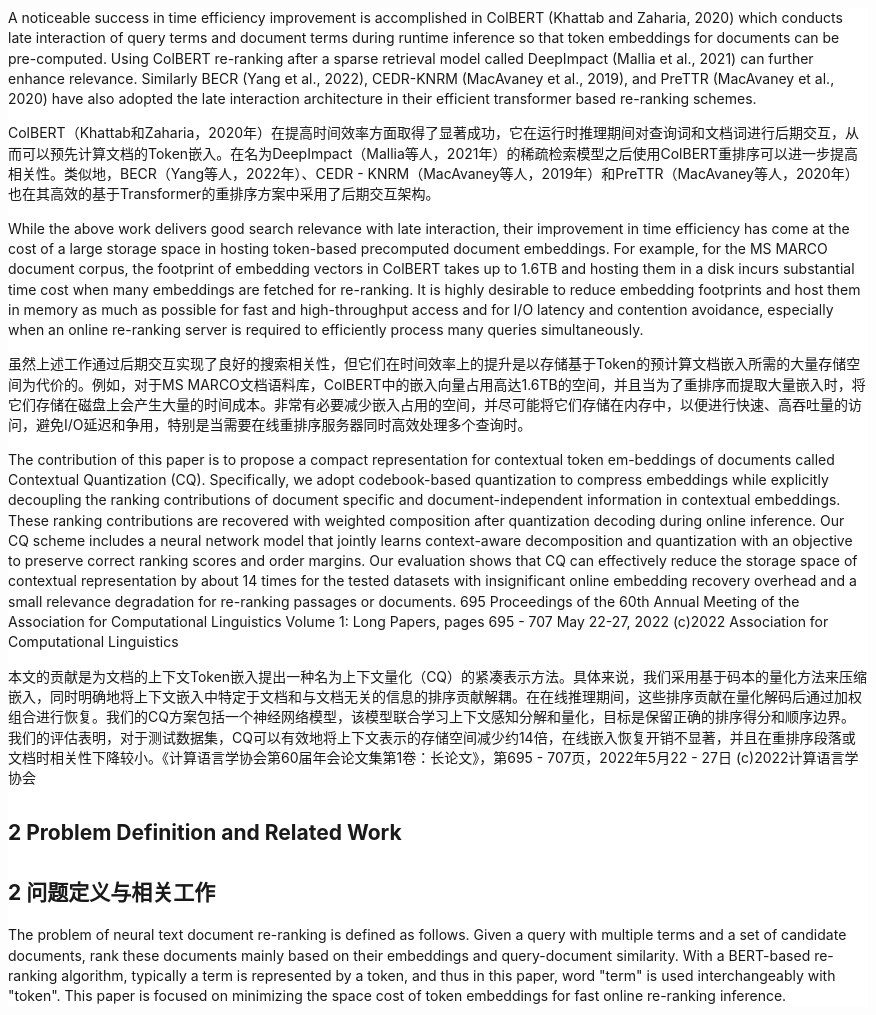 A noticeable success in time efficiency improvement is accomplished in ColBERT (Khattab and Zaharia, 2020) which conducts late interaction of query terms and document terms during runtime inference so that token embeddings for documents can be pre-computed. Using ColBERT re-ranking after a sparse retrieval model called DeepImpact (Mallia et al., 2021) can further enhance relevance. Similarly BECR (Yang et al., 2022), CEDR-KNRM (MacAvaney et al., 2019), and PreTTR (MacAvaney et al., 2020) have also adopted the late interaction architecture in their efficient transformer based re-ranking schemes.

ColBERT（Khattab和Zaharia，2020年）在提高时间效率方面取得了显著成功，它在运行时推理期间对查询词和文档词进行后期交互，从而可以预先计算文档的Token嵌入。在名为DeepImpact（Mallia等人，2021年）的稀疏检索模型之后使用ColBERT重排序可以进一步提高相关性。类似地，BECR（Yang等人，2022年）、CEDR - KNRM（MacAvaney等人，2019年）和PreTTR（MacAvaney等人，2020年）也在其高效的基于Transformer的重排序方案中采用了后期交互架构。

While the above work delivers good search relevance with late interaction, their improvement in time efficiency has come at the cost of a large storage space in hosting token-based precomputed document embeddings. For example, for the MS MARCO document corpus, the footprint of embedding vectors in ColBERT takes up to 1.6TB and hosting them in a disk incurs substantial time cost when many embeddings are fetched for re-ranking. It is highly desirable to reduce embedding footprints and host them in memory as much as possible for fast and high-throughput access and for I/O latency and contention avoidance, especially when an online re-ranking server is required to efficiently process many queries simultaneously.

虽然上述工作通过后期交互实现了良好的搜索相关性，但它们在时间效率上的提升是以存储基于Token的预计算文档嵌入所需的大量存储空间为代价的。例如，对于MS MARCO文档语料库，ColBERT中的嵌入向量占用高达1.6TB的空间，并且当为了重排序而提取大量嵌入时，将它们存储在磁盘上会产生大量的时间成本。非常有必要减少嵌入占用的空间，并尽可能将它们存储在内存中，以便进行快速、高吞吐量的访问，避免I/O延迟和争用，特别是当需要在线重排序服务器同时高效处理多个查询时。

The contribution of this paper is to propose a compact representation for contextual token em-beddings of documents called Contextual Quantization (CQ). Specifically, we adopt codebook-based quantization to compress embeddings while explicitly decoupling the ranking contributions of document specific and document-independent information in contextual embeddings. These ranking contributions are recovered with weighted composition after quantization decoding during online inference. Our CQ scheme includes a neural network model that jointly learns context-aware decomposition and quantization with an objective to preserve correct ranking scores and order margins. Our evaluation shows that CQ can effectively reduce the storage space of contextual representation by about 14 times for the tested datasets with insignificant online embedding recovery overhead and a small relevance degradation for re-ranking passages or documents. 695 Proceedings of the 60th Annual Meeting of the Association for Computational Linguistics Volume 1: Long Papers, pages 695 - 707 May 22-27, 2022 (c)2022 Association for Computational Linguistics

本文的贡献是为文档的上下文Token嵌入提出一种名为上下文量化（CQ）的紧凑表示方法。具体来说，我们采用基于码本的量化方法来压缩嵌入，同时明确地将上下文嵌入中特定于文档和与文档无关的信息的排序贡献解耦。在在线推理期间，这些排序贡献在量化解码后通过加权组合进行恢复。我们的CQ方案包括一个神经网络模型，该模型联合学习上下文感知分解和量化，目标是保留正确的排序得分和顺序边界。我们的评估表明，对于测试数据集，CQ可以有效地将上下文表示的存储空间减少约14倍，在线嵌入恢复开销不显著，并且在重排序段落或文档时相关性下降较小。《计算语言学协会第60届年会论文集第1卷：长论文》，第695 - 707页，2022年5月22 - 27日 (c)2022计算语言学协会

## 2 Problem Definition and Related Work

## 2 问题定义与相关工作

The problem of neural text document re-ranking is defined as follows. Given a query with multiple terms and a set of candidate documents, rank these documents mainly based on their embeddings and query-document similarity. With a BERT-based re-ranking algorithm, typically a term is represented by a token, and thus in this paper, word "term" is used interchangeably with "token". This paper is focused on minimizing the space cost of token embeddings for fast online re-ranking inference.
